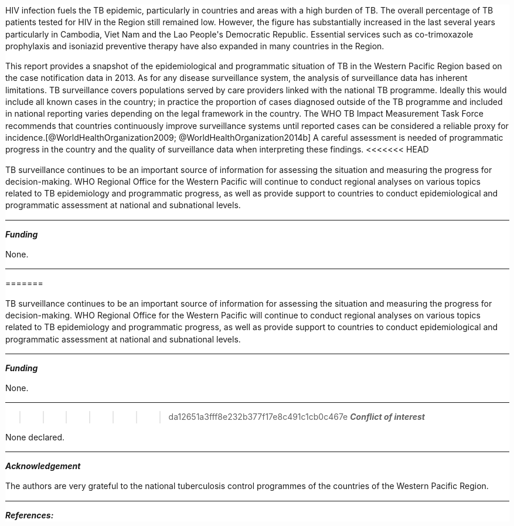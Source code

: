HIV infection fuels the TB epidemic, particularly in countries and areas with a high burden of TB. The overall percentage of TB patients tested for HIV in the Region still remained low. However, the figure has substantially increased in the last several years particularly in Cambodia, Viet Nam and the Lao People's Democratic Republic. Essential services such as co-trimoxazole prophylaxis and isoniazid preventive therapy have also expanded in many countries in the Region.

This report provides a snapshot of the epidemiological and programmatic situation of TB in the Western Pacific Region based on the case notification data in 2013. As for any disease surveillance system, the analysis of surveillance data has inherent limitations. TB surveillance covers populations served by care providers linked with the national TB programme. Ideally this would include all known cases in the country; in practice the proportion of cases diagnosed outside of the TB programme and included in national reporting varies depending on the legal framework in the country. The WHO TB Impact Measurement Task Force recommends that countries continuously improve surveillance systems until reported cases can be considered a reliable proxy for incidence.[@WorldHealthOrganization2009; @WorldHealthOrganization2014b] A careful assessment is needed of programmatic progress in the country and the quality of surveillance data when interpreting these findings.
<<<<<<< HEAD

TB surveillance continues to be an important source of information for assessing the situation and measuring the progress for decision-making. WHO Regional Office for the Western Pacific will continue to conduct regional analyses on various topics related to TB epidemiology and programmatic progress, as well as provide support to countries to conduct epidemiological and programmatic assessment at national and subnational levels.

--------------------------------------------------------

**<em>Funding</em>**

None.

--------------------------------------------------------

=======

TB surveillance continues to be an important source of information for assessing the situation and measuring the progress for decision-making. WHO Regional Office for the Western Pacific will continue to conduct regional analyses on various topics related to TB epidemiology and programmatic progress, as well as provide support to countries to conduct epidemiological and programmatic assessment at national and subnational levels.

--------------------------------------------------------

**<em>Funding</em>**

None.

--------------------------------------------------------

>>>>>>> da12651a3fff8e232b377f17e8c491c1cb0c467e
**<em>Conflict of interest</em>**

None declared.

--------------------------------------------------------

**<em>Acknowledgement</em>**

The authors are very grateful to the national tuberculosis control programmes of the countries of the Western Pacific Region.

--------------------------------------------------------

**<em>References:</em>**



